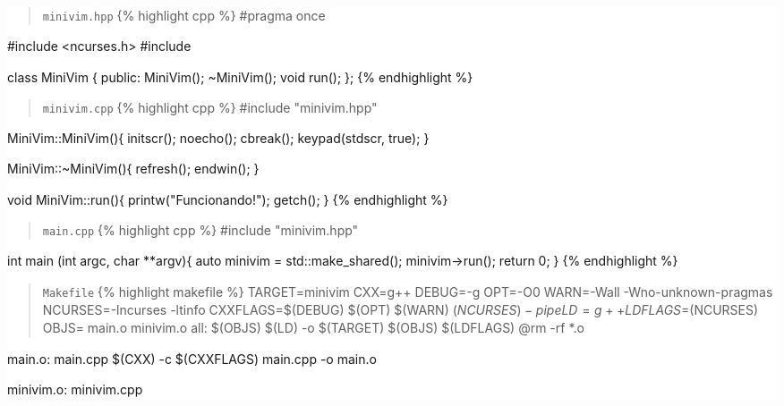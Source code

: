 > `minivim.hpp`
{% highlight cpp %}
#pragma once

#include <ncurses.h>
#include <memory>

class MiniVim {
  public:
    MiniVim();
    ~MiniVim();
    void run();
};
{% endhighlight %}

> `minivim.cpp`
{% highlight cpp %}
#include "minivim.hpp"

MiniVim::MiniVim(){
  initscr();
  noecho();
  cbreak();
  keypad(stdscr, true);
}

MiniVim::~MiniVim(){
  refresh();
  endwin();
}

void MiniVim::run(){
  printw("Funcionando!");
  getch();
}
{% endhighlight %}

> `main.cpp`
{% highlight cpp %}
#include "minivim.hpp"

int main (int argc, char **argv){
  auto minivim = std::make_shared<MiniVim>(); 
  minivim->run();
  return 0;
}
{% endhighlight %}

> `Makefile`
{% highlight makefile %}
TARGET=minivim
CXX=g++
DEBUG=-g
OPT=-O0
WARN=-Wall -Wno-unknown-pragmas
NCURSES=-lncurses -ltinfo
CXXFLAGS=$(DEBUG) $(OPT) $(WARN) $(NCURSES) -pipe
LD=g++
LDFLAGS=$(NCURSES)
OBJS= main.o minivim.o
all: $(OBJS)
	$(LD) -o $(TARGET) $(OBJS) $(LDFLAGS)
	@rm -rf *.o
 
main.o: main.cpp
	$(CXX) -c $(CXXFLAGS) main.cpp -o main.o
 
minivim.o: minivim.cpp